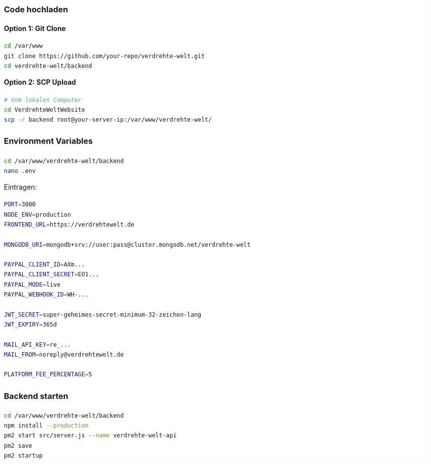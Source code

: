 ### Code hochladen

**Option 1: Git Clone**
```bash
cd /var/www
git clone https://github.com/your-repo/verdrehte-welt.git
cd verdrehte-welt/backend
```

**Option 2: SCP Upload**
```bash
# Vom lokalen Computer
cd VerdrehteWeltWebsite
scp -r backend root@your-server-ip:/var/www/verdrehte-welt/
```

### Environment Variables

```bash
cd /var/www/verdrehte-welt/backend
nano .env
```

Eintragen:
```bash
PORT=3000
NODE_ENV=production
FRONTEND_URL=https://verdrehtewelt.de

MONGODB_URI=mongodb+srv://user:pass@cluster.mongodb.net/verdrehte-welt

PAYPAL_CLIENT_ID=AXm...
PAYPAL_CLIENT_SECRET=EO1...
PAYPAL_MODE=live
PAYPAL_WEBHOOK_ID=WH-...

JWT_SECRET=super-geheimes-secret-minimum-32-zeichen-lang
JWT_EXPIRY=365d

MAIL_API_KEY=re_...
MAIL_FROM=noreply@verdrehtewelt.de

PLATFORM_FEE_PERCENTAGE=5
```

### Backend starten

```bash
cd /var/www/verdrehte-welt/backend
npm install --production
pm2 start src/server.js --name verdrehte-welt-api
pm2 save
pm2 startup
```

